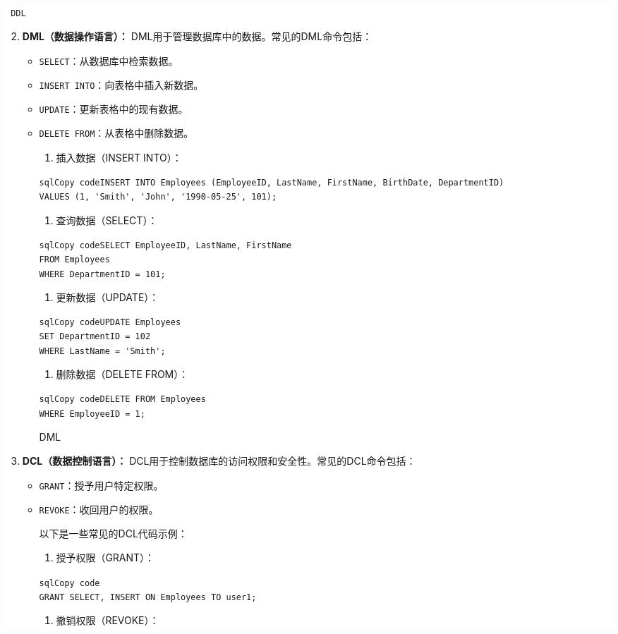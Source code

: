      DDL

2. **DML（数据操作语言）：** DML用于管理数据库中的数据。常见的DML命令包括：

   - `SELECT`：从数据库中检索数据。

   - `INSERT INTO`：向表格中插入新数据。

   - `UPDATE`：更新表格中的现有数据。

   - `DELETE FROM`：从表格中删除数据。

     1. 插入数据（INSERT INTO）：

     ```
     sqlCopy codeINSERT INTO Employees (EmployeeID, LastName, FirstName, BirthDate, DepartmentID)
     VALUES (1, 'Smith', 'John', '1990-05-25', 101);
     ```

     1. 查询数据（SELECT）：

     ```
     sqlCopy codeSELECT EmployeeID, LastName, FirstName
     FROM Employees
     WHERE DepartmentID = 101;
     ```

     1. 更新数据（UPDATE）：

     ```
     sqlCopy codeUPDATE Employees
     SET DepartmentID = 102
     WHERE LastName = 'Smith';
     ```

     1. 删除数据（DELETE FROM）：

     ```
     sqlCopy codeDELETE FROM Employees
     WHERE EmployeeID = 1;
     ```

     DML

3. **DCL（数据控制语言）：** DCL用于控制数据库的访问权限和安全性。常见的DCL命令包括：

   - `GRANT`：授予用户特定权限。

   - `REVOKE`：收回用户的权限。

     以下是一些常见的DCL代码示例：

     1. 授予权限（GRANT）：

     ```
     sqlCopy code
     GRANT SELECT, INSERT ON Employees TO user1;
     ```

     1. 撤销权限（REVOKE）：
